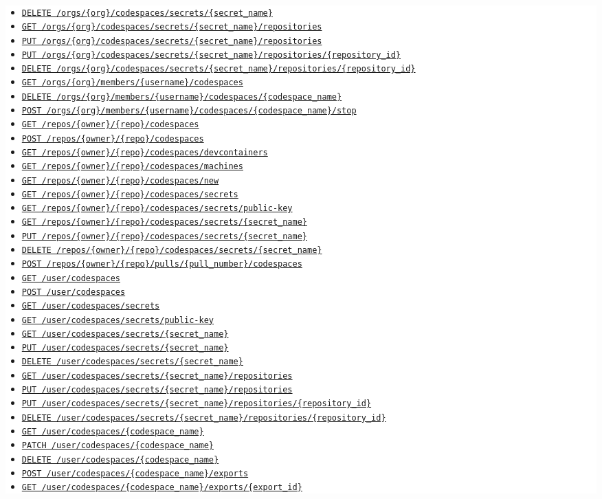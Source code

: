 - [`DELETE /orgs/{org}/codespaces/secrets/{secret_name}`](/rest/codespaces#delete-an-organization-secret)
- [`GET /orgs/{org}/codespaces/secrets/{secret_name}/repositories`](/rest/codespaces#list-selected-repositories-for-an-organization-secret)
- [`PUT /orgs/{org}/codespaces/secrets/{secret_name}/repositories`](/rest/codespaces#set-selected-repositories-for-an-organization-secret)
- [`PUT /orgs/{org}/codespaces/secrets/{secret_name}/repositories/{repository_id}`](/rest/codespaces#add-selected-repository-to-an-organization-secret)
- [`DELETE /orgs/{org}/codespaces/secrets/{secret_name}/repositories/{repository_id}`](/rest/codespaces#remove-selected-repository-from-an-organization-secret)
- [`GET /orgs/{org}/members/{username}/codespaces`](/rest/codespaces#get-codespaces-for-user-in-org)
- [`DELETE /orgs/{org}/members/{username}/codespaces/{codespace_name}`](/rest/codespaces)
- [`POST /orgs/{org}/members/{username}/codespaces/{codespace_name}/stop`](/rest/codespaces)
- [`GET /repos/{owner}/{repo}/codespaces`](/rest/codespaces#list-codespaces-in-a-repository-for-the-authenticated-user)
- [`POST /repos/{owner}/{repo}/codespaces`](/rest/codespaces#create-a-codespace-in-a-repository)
- [`GET /repos/{owner}/{repo}/codespaces/devcontainers`](/rest/codespaces#list-devcontainers-in-a-repository-for-the-authenticated-user)
- [`GET /repos/{owner}/{repo}/codespaces/machines`](/rest/codespaces#list-available-machine-types-for-a-repository)
- [`GET /repos/{owner}/{repo}/codespaces/new`](/rest/codespaces#preview-attributes-for-a-new-codespace)
- [`GET /repos/{owner}/{repo}/codespaces/secrets`](/rest/codespaces#list-repository-secrets)
- [`GET /repos/{owner}/{repo}/codespaces/secrets/public-key`](/rest/codespaces#get-a-repository-public-key)
- [`GET /repos/{owner}/{repo}/codespaces/secrets/{secret_name}`](/rest/codespaces#get-a-repository-secret)
- [`PUT /repos/{owner}/{repo}/codespaces/secrets/{secret_name}`](/rest/codespaces#create-or-update-a-repository-secret)
- [`DELETE /repos/{owner}/{repo}/codespaces/secrets/{secret_name}`](/rest/codespaces#delete-a-repository-secret)
- [`POST /repos/{owner}/{repo}/pulls/{pull_number}/codespaces`](/rest/codespaces#create-a-codespace-from-a-pull-request)
- [`GET /user/codespaces`](/rest/codespaces#list-codespaces-for-the-authenticated-user)
- [`POST /user/codespaces`](/rest/codespaces#create-a-codespace-for-the-authenticated-user)
- [`GET /user/codespaces/secrets`](/rest/codespaces#list-secrets-for-the-authenticated-user)
- [`GET /user/codespaces/secrets/public-key`](/rest/codespaces#get-public-key-for-the-authenticated-user)
- [`GET /user/codespaces/secrets/{secret_name}`](/rest/codespaces#get-a-secret-for-the-authenticated-user)
- [`PUT /user/codespaces/secrets/{secret_name}`](/rest/codespaces#create-or-update-a-secret-for-the-authenticated-user)
- [`DELETE /user/codespaces/secrets/{secret_name}`](/rest/codespaces#delete-a-secret-for-the-authenticated-user)
- [`GET /user/codespaces/secrets/{secret_name}/repositories`](/rest/codespaces#list-selected-repositories-for-a-user-secret)
- [`PUT /user/codespaces/secrets/{secret_name}/repositories`](/rest/codespaces#set-selected-repositories-for-a-user-secret)
- [`PUT /user/codespaces/secrets/{secret_name}/repositories/{repository_id}`](/rest/codespaces#add-a-selected-repository-to-a-user-secret)
- [`DELETE /user/codespaces/secrets/{secret_name}/repositories/{repository_id}`](/rest/codespaces#remove-a-selected-repository-from-a-user-secret)
- [`GET /user/codespaces/{codespace_name}`](/rest/codespaces#get-a-codespace-for-the-authenticated-user)
- [`PATCH /user/codespaces/{codespace_name}`](/rest/codespaces#update-a-codespace-for-the-authenticated-user)
- [`DELETE /user/codespaces/{codespace_name}`](/rest/codespaces#delete-a-codespace-for-the-authenticated-user)
- [`POST /user/codespaces/{codespace_name}/exports`](/rest/codespaces/codespaces#export-a-codespace-for-the-authenticated-user)
- [`GET /user/codespaces/{codespace_name}/exports/{export_id}`](/rest/codespaces/codespaces#get-details-about-a-codespace-export)